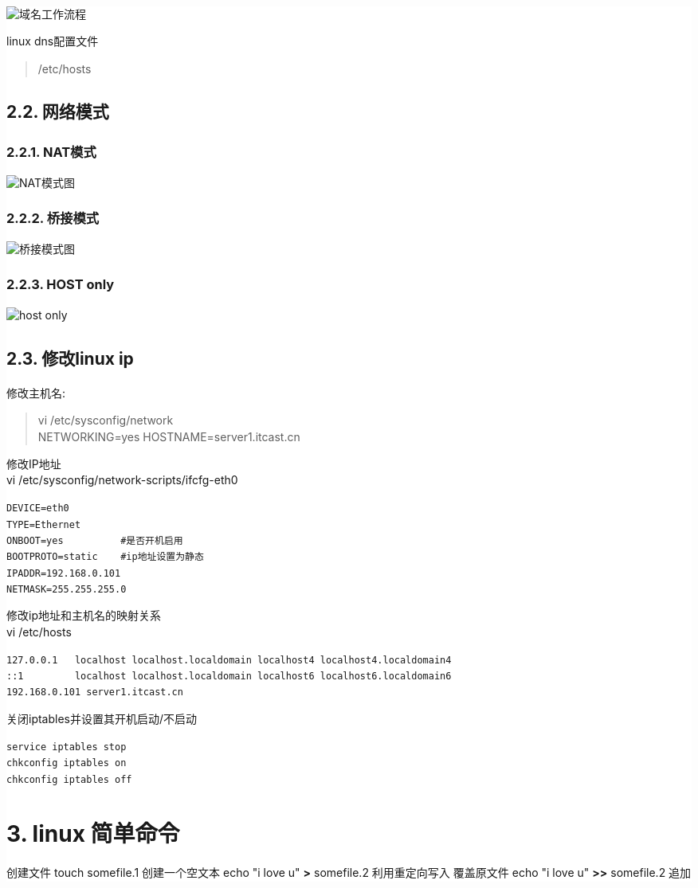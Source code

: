 ![域名工作流程](http://ovasdkxqr.bkt.clouddn.com/dashuju/%E5%9F%9F%E5%90%8D%E6%9C%8D%E5%8A%A1%E7%9A%84%E5%B7%A5%E4%BD%9C%E6%B5%81%E7%A8%8B.png)

linux dns配置文件
> /etc/hosts

## 2.2. 网络模式
### 2.2.1. NAT模式  
![NAT模式图](http://ovasdkxqr.bkt.clouddn.com/dashuju/NAT虚拟网络配置.png)  
### 2.2.2. 桥接模式  
![桥接模式图](http://ovasdkxqr.bkt.clouddn.com/dashuju/ssh%E5%85%8D%E5%AF%86%E7%99%BB%E9%99%86%E6%9C%BA%E5%88%B6%E7%A4%BA%E6%84%8F%E5%9B%BE.png)
### 2.2.3. HOST only  
![host only](http://ovasdkxqr.bkt.clouddn.com/dashuju/%E6%A1%A5%E6%8E%A5%E5%92%8Chostonly%E8%99%9A%E6%8B%9F%E7%BD%91%E7%BB%9C%E9%85%8D%E7%BD%AE.png)

## 2.3. 修改linux ip
修改主机名:  
> vi /etc/sysconfig/network  
    NETWORKING=yes
    HOSTNAME=server1.itcast.cn

修改IP地址  
vi /etc/sysconfig/network-scripts/ifcfg-eth0  

    DEVICE=eth0
    TYPE=Ethernet
    ONBOOT=yes          #是否开机启用
    BOOTPROTO=static    #ip地址设置为静态
    IPADDR=192.168.0.101
    NETMASK=255.255.255.0

修改ip地址和主机名的映射关系  
vi /etc/hosts  

    127.0.0.1   localhost localhost.localdomain localhost4 localhost4.localdomain4
    ::1         localhost localhost.localdomain localhost6 localhost6.localdomain6
    192.168.0.101 server1.itcast.cn

关闭iptables并设置其开机启动/不启动  

    service iptables stop
    chkconfig iptables on
    chkconfig iptables off

# 3. linux 简单命令
创建文件
touch somefile.1 创建一个空文本
echo "i love u" **>** somefile.2 利用重定向写入 覆盖原文件
echo "i love u" **>>** somefile.2 追加
